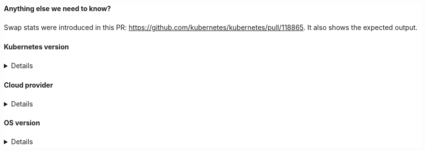 #### Anything else we need to know?

Swap stats were introduced in this PR: https://github.com/kubernetes/kubernetes/pull/118865.
It also shows the expected output.

#### Kubernetes version

<details></details>


#### Cloud provider

<details></details>


#### OS version

<details>

```console
# On Linux:
$ cat /etc/os-release
NAME="Fedora Linux"
VERSION="40 (Forty)"
ID=fedora
VERSION_ID=40
VERSION_CODENAME=""
PLATFORM_ID="platform:f40"
PRETTY_NAME="Fedora Linux 40 (Forty)"
ANSI_COLOR="0;38;2;60;110;180"
LOGO=fedora-logo-icon
CPE_NAME="cpe:/o:fedoraproject:fedora:40"
DEFAULT_HOSTNAME="fedora"
HOME_URL="https://fedoraproject.org/"
DOCUMENTATION_URL="https://docs.fedoraproject.org/en-US/fedora/f40/system-administrators-guide/"
SUPPORT_URL="https://ask.fedoraproject.org/"
BUG_REPORT_URL="https://bugzilla.redhat.com/"
REDHAT_BUGZILLA_PRODUCT="Fedora"
REDHAT_BUGZILLA_PRODUCT_VERSION=40
REDHAT_SUPPORT_PRODUCT="Fedora"
REDHAT_SUPPORT_PRODUCT_VERSION=40
SUPPORT_END=2025-05-13

$ uname -a
Linux fedora40-eve 6.12.5-100.fc40.x86_64 #1 SMP PREEMPT_DYNAMIC Mon Dec 16 15:00:58 UTC 2024 x86_64 GNU/Linux

# On Windows:
C:\> wmic os get Caption, Version, BuildNumber, OSArchitecture
# paste output here
```
